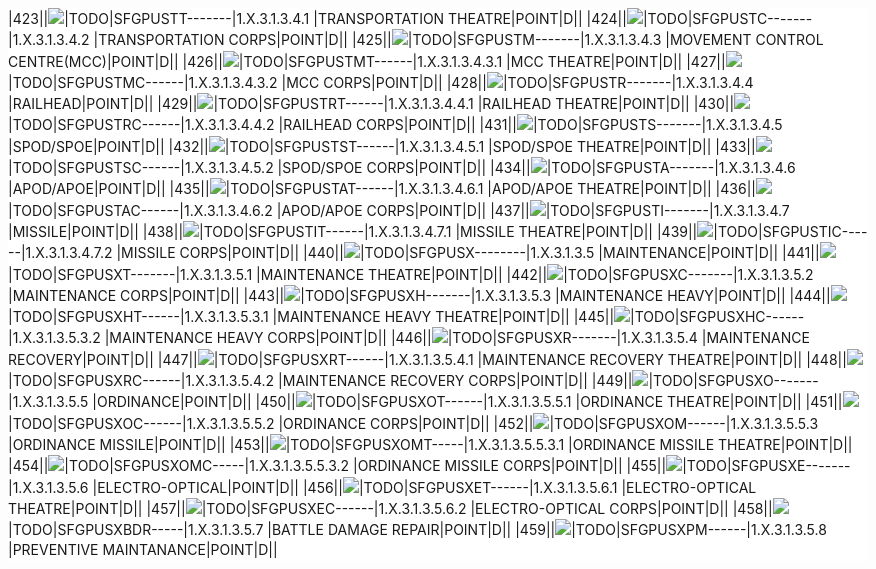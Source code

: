 |423||![](./images/SFGPUSTT-------.png)|TODO|SFGPUSTT-------|1.X.3.1.3.4.1 |TRANSPORTATION THEATRE|POINT|D||
|424||![](./images/SFGPUSTC-------.png)|TODO|SFGPUSTC-------|1.X.3.1.3.4.2 |TRANSPORTATION CORPS|POINT|D||
|425||![](./images/SFGPUSTM-------.png)|TODO|SFGPUSTM-------|1.X.3.1.3.4.3 |MOVEMENT CONTROL CENTRE(MCC)|POINT|D||
|426||![](./images/SFGPUSTMT------.png)|TODO|SFGPUSTMT------|1.X.3.1.3.4.3.1 |MCC THEATRE|POINT|D||
|427||![](./images/SFGPUSTMC------.png)|TODO|SFGPUSTMC------|1.X.3.1.3.4.3.2 |MCC CORPS|POINT|D||
|428||![](./images/SFGPUSTR-------.png)|TODO|SFGPUSTR-------|1.X.3.1.3.4.4 |RAILHEAD|POINT|D||
|429||![](./images/SFGPUSTRT------.png)|TODO|SFGPUSTRT------|1.X.3.1.3.4.4.1 |RAILHEAD THEATRE|POINT|D||
|430||![](./images/SFGPUSTRC------.png)|TODO|SFGPUSTRC------|1.X.3.1.3.4.4.2 |RAILHEAD CORPS|POINT|D||
|431||![](./images/SFGPUSTS-------.png)|TODO|SFGPUSTS-------|1.X.3.1.3.4.5 |SPOD/SPOE|POINT|D||
|432||![](./images/SFGPUSTST------.png)|TODO|SFGPUSTST------|1.X.3.1.3.4.5.1 |SPOD/SPOE THEATRE|POINT|D||
|433||![](./images/SFGPUSTSC------.png)|TODO|SFGPUSTSC------|1.X.3.1.3.4.5.2 |SPOD/SPOE CORPS|POINT|D||
|434||![](./images/SFGPUSTA-------.png)|TODO|SFGPUSTA-------|1.X.3.1.3.4.6 |APOD/APOE|POINT|D||
|435||![](./images/SFGPUSTAT------.png)|TODO|SFGPUSTAT------|1.X.3.1.3.4.6.1 |APOD/APOE THEATRE|POINT|D||
|436||![](./images/SFGPUSTAC------.png)|TODO|SFGPUSTAC------|1.X.3.1.3.4.6.2 |APOD/APOE CORPS|POINT|D||
|437||![](./images/SFGPUSTI-------.png)|TODO|SFGPUSTI-------|1.X.3.1.3.4.7 |MISSILE|POINT|D||
|438||![](./images/SFGPUSTIT------.png)|TODO|SFGPUSTIT------|1.X.3.1.3.4.7.1 |MISSILE THEATRE|POINT|D||
|439||![](./images/SFGPUSTIC------.png)|TODO|SFGPUSTIC------|1.X.3.1.3.4.7.2 |MISSILE CORPS|POINT|D||
|440||![](./images/SFGPUSX--------.png)|TODO|SFGPUSX--------|1.X.3.1.3.5 |MAINTENANCE|POINT|D||
|441||![](./images/SFGPUSXT-------.png)|TODO|SFGPUSXT-------|1.X.3.1.3.5.1 |MAINTENANCE THEATRE|POINT|D||
|442||![](./images/SFGPUSXC-------.png)|TODO|SFGPUSXC-------|1.X.3.1.3.5.2 |MAINTENANCE CORPS|POINT|D||
|443||![](./images/SFGPUSXH-------.png)|TODO|SFGPUSXH-------|1.X.3.1.3.5.3 |MAINTENANCE HEAVY|POINT|D||
|444||![](./images/SFGPUSXHT------.png)|TODO|SFGPUSXHT------|1.X.3.1.3.5.3.1 |MAINTENANCE HEAVY THEATRE|POINT|D||
|445||![](./images/SFGPUSXHC------.png)|TODO|SFGPUSXHC------|1.X.3.1.3.5.3.2 |MAINTENANCE HEAVY CORPS|POINT|D||
|446||![](./images/SFGPUSXR-------.png)|TODO|SFGPUSXR-------|1.X.3.1.3.5.4 |MAINTENANCE RECOVERY|POINT|D||
|447||![](./images/SFGPUSXRT------.png)|TODO|SFGPUSXRT------|1.X.3.1.3.5.4.1 |MAINTENANCE RECOVERY THEATRE|POINT|D||
|448||![](./images/SFGPUSXRC------.png)|TODO|SFGPUSXRC------|1.X.3.1.3.5.4.2 |MAINTENANCE RECOVERY CORPS|POINT|D||
|449||![](./images/SFGPUSXO-------.png)|TODO|SFGPUSXO-------|1.X.3.1.3.5.5 |ORDINANCE|POINT|D||
|450||![](./images/SFGPUSXOT------.png)|TODO|SFGPUSXOT------|1.X.3.1.3.5.5.1 |ORDINANCE THEATRE|POINT|D||
|451||![](./images/SFGPUSXOC------.png)|TODO|SFGPUSXOC------|1.X.3.1.3.5.5.2 |ORDINANCE CORPS|POINT|D||
|452||![](./images/SFGPUSXOM------.png)|TODO|SFGPUSXOM------|1.X.3.1.3.5.5.3 |ORDINANCE MISSILE|POINT|D||
|453||![](./images/SFGPUSXOMT-----.png)|TODO|SFGPUSXOMT-----|1.X.3.1.3.5.5.3.1 |ORDINANCE MISSILE THEATRE|POINT|D||
|454||![](./images/SFGPUSXOMC-----.png)|TODO|SFGPUSXOMC-----|1.X.3.1.3.5.5.3.2 |ORDINANCE MISSILE CORPS|POINT|D||
|455||![](./images/SFGPUSXE-------.png)|TODO|SFGPUSXE-------|1.X.3.1.3.5.6 |ELECTRO-OPTICAL|POINT|D||
|456||![](./images/SFGPUSXET------.png)|TODO|SFGPUSXET------|1.X.3.1.3.5.6.1 |ELECTRO-OPTICAL THEATRE|POINT|D||
|457||![](./images/SFGPUSXEC------.png)|TODO|SFGPUSXEC------|1.X.3.1.3.5.6.2 |ELECTRO-OPTICAL CORPS|POINT|D||
|458||![](./images/SFGPUSXBDR-----.png)|TODO|SFGPUSXBDR-----|1.X.3.1.3.5.7 |BATTLE DAMAGE REPAIR|POINT|D||
|459||![](./images/SFGPUSXPM------.png)|TODO|SFGPUSXPM------|1.X.3.1.3.5.8 |PREVENTIVE MAINTANANCE|POINT|D||